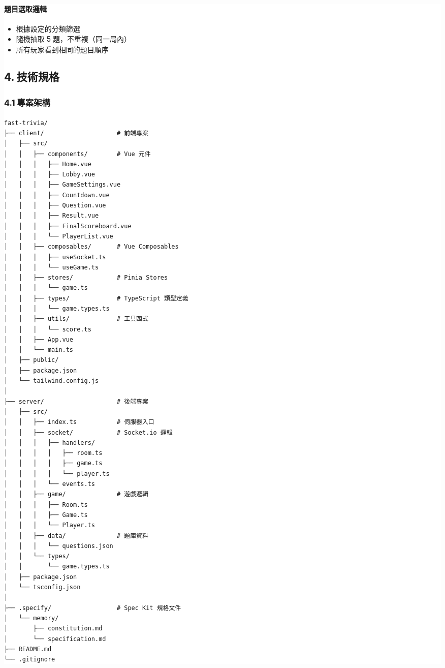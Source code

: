 #### 題目選取邏輯
- 根據設定的分類篩選
- 隨機抽取 5 題，不重複（同一局內）
- 所有玩家看到相同的題目順序

## 4. 技術規格

### 4.1 專案架構

```
fast-trivia/
├── client/                    # 前端專案
│   ├── src/
│   │   ├── components/        # Vue 元件
│   │   │   ├── Home.vue
│   │   │   ├── Lobby.vue
│   │   │   ├── GameSettings.vue
│   │   │   ├── Countdown.vue
│   │   │   ├── Question.vue
│   │   │   ├── Result.vue
│   │   │   ├── FinalScoreboard.vue
│   │   │   └── PlayerList.vue
│   │   ├── composables/       # Vue Composables
│   │   │   ├── useSocket.ts
│   │   │   └── useGame.ts
│   │   ├── stores/            # Pinia Stores
│   │   │   └── game.ts
│   │   ├── types/             # TypeScript 類型定義
│   │   │   └── game.types.ts
│   │   ├── utils/             # 工具函式
│   │   │   └── score.ts
│   │   ├── App.vue
│   │   └── main.ts
│   ├── public/
│   ├── package.json
│   └── tailwind.config.js
│
├── server/                    # 後端專案
│   ├── src/
│   │   ├── index.ts           # 伺服器入口
│   │   ├── socket/            # Socket.io 邏輯
│   │   │   ├── handlers/
│   │   │   │   ├── room.ts
│   │   │   │   ├── game.ts
│   │   │   │   └── player.ts
│   │   │   └── events.ts
│   │   ├── game/              # 遊戲邏輯
│   │   │   ├── Room.ts
│   │   │   ├── Game.ts
│   │   │   └── Player.ts
│   │   ├── data/              # 題庫資料
│   │   │   └── questions.json
│   │   └── types/
│   │       └── game.types.ts
│   ├── package.json
│   └── tsconfig.json
│
├── .specify/                  # Spec Kit 規格文件
│   └── memory/
│       ├── constitution.md
│       └── specification.md
├── README.md
└── .gitignore
```